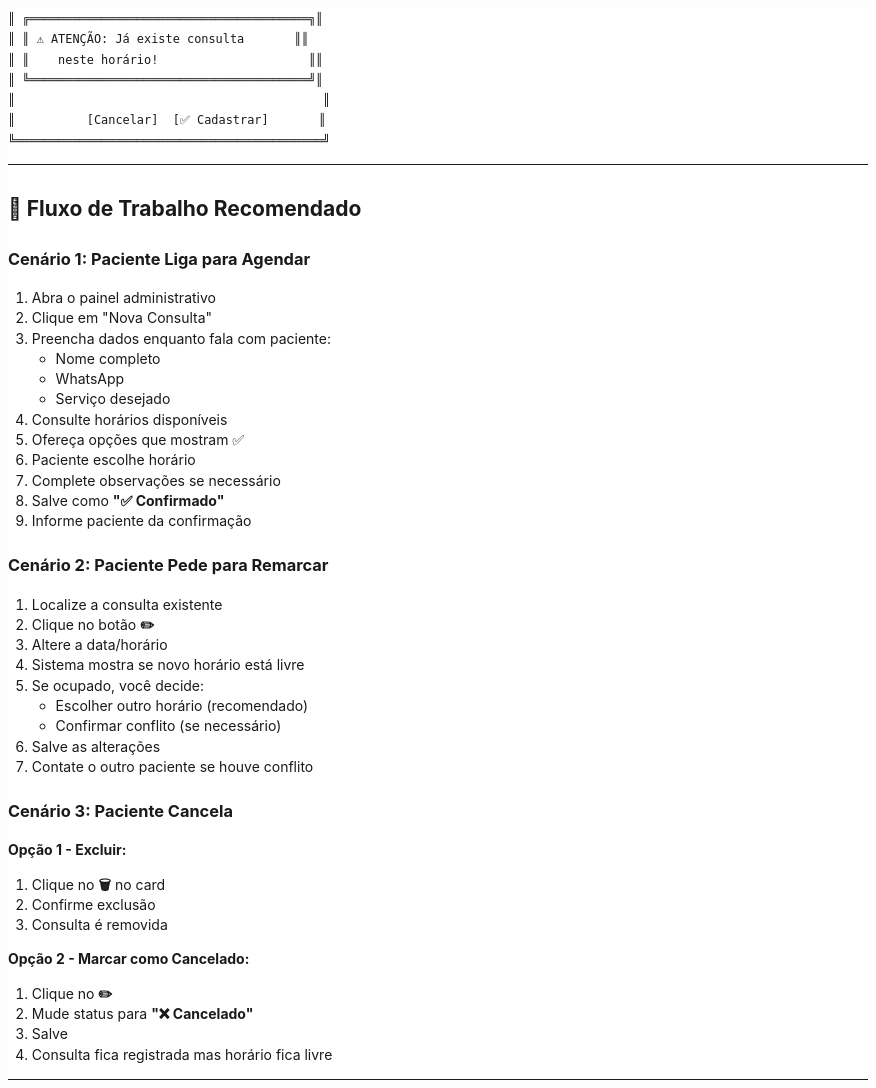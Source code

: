 ```
║ ╔═══════════════════════════════════════╗║
║ ║ ⚠️ ATENÇÃO: Já existe consulta       ║║
║ ║    neste horário!                     ║║
║ ╚═══════════════════════════════════════╝║
║                                           ║
║          [Cancelar]  [✅ Cadastrar]       ║
╚═══════════════════════════════════════════╝
```

---

## 🔄 Fluxo de Trabalho Recomendado

### Cenário 1: Paciente Liga para Agendar

1. Abra o painel administrativo
2. Clique em "Nova Consulta"
3. Preencha dados enquanto fala com paciente:
   - Nome completo
   - WhatsApp
   - Serviço desejado
4. Consulte horários disponíveis
5. Ofereça opções que mostram ✅
6. Paciente escolhe horário
7. Complete observações se necessário
8. Salve como **"✅ Confirmado"**
9. Informe paciente da confirmação

### Cenário 2: Paciente Pede para Remarcar

1. Localize a consulta existente
2. Clique no botão **✏️**
3. Altere a data/horário
4. Sistema mostra se novo horário está livre
5. Se ocupado, você decide:
   - Escolher outro horário (recomendado)
   - Confirmar conflito (se necessário)
6. Salve as alterações
7. Contate o outro paciente se houve conflito

### Cenário 3: Paciente Cancela

**Opção 1 - Excluir:**
1. Clique no **🗑️** no card
2. Confirme exclusão
3. Consulta é removida

**Opção 2 - Marcar como Cancelado:**
1. Clique no **✏️**
2. Mude status para **"❌ Cancelado"**
3. Salve
4. Consulta fica registrada mas horário fica livre

---